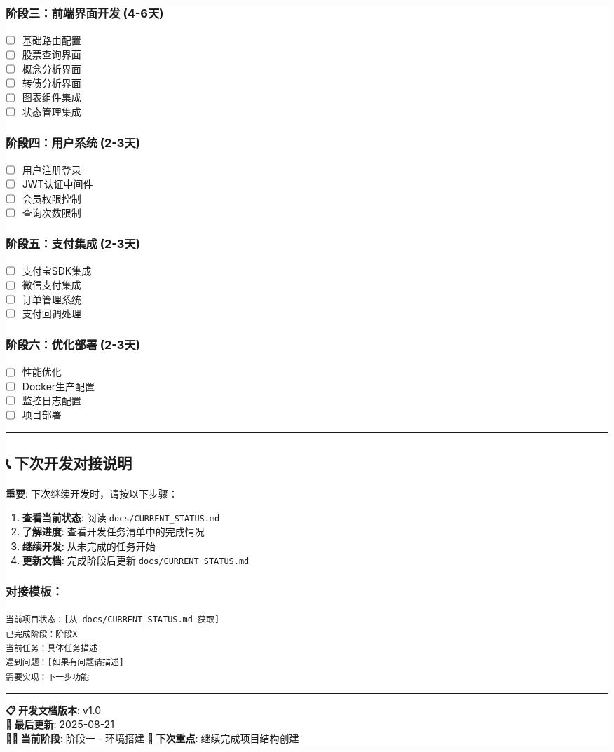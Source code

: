 ### 阶段三：前端界面开发 (4-6天)  
- [ ] 基础路由配置
- [ ] 股票查询界面
- [ ] 概念分析界面
- [ ] 转债分析界面
- [ ] 图表组件集成
- [ ] 状态管理集成

### 阶段四：用户系统 (2-3天)
- [ ] 用户注册登录
- [ ] JWT认证中间件
- [ ] 会员权限控制
- [ ] 查询次数限制

### 阶段五：支付集成 (2-3天)
- [ ] 支付宝SDK集成
- [ ] 微信支付集成
- [ ] 订单管理系统
- [ ] 支付回调处理

### 阶段六：优化部署 (2-3天)
- [ ] 性能优化
- [ ] Docker生产配置
- [ ] 监控日志配置
- [ ] 项目部署

---

## 📞 下次开发对接说明

**重要**: 下次继续开发时，请按以下步骤：

1. **查看当前状态**: 阅读 `docs/CURRENT_STATUS.md`
2. **了解进度**: 查看开发任务清单中的完成情况
3. **继续开发**: 从未完成的任务开始
4. **更新文档**: 完成阶段后更新 `docs/CURRENT_STATUS.md`

### 对接模板：
```
当前项目状态：[从 docs/CURRENT_STATUS.md 获取]
已完成阶段：阶段X
当前任务：具体任务描述
遇到问题：[如果有问题请描述]
需要实现：下一步功能
```

---

**📋 开发文档版本**: v1.0  
**📅 最后更新**: 2025-08-21  
**👨‍💻 当前阶段**: 阶段一 - 环境搭建
**📍 下次重点**: 继续完成项目结构创建